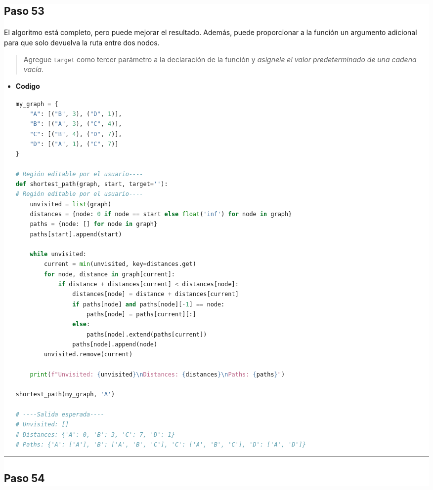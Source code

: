 ## Paso 53

El algoritmo está completo, pero puede mejorar el resultado. Además, puede proporcionar a la función un argumento adicional para que solo devuelva la ruta entre dos nodos.

> Agregue `target` como tercer parámetro a la declaración de la función y *asígnele el valor predeterminado de una cadena vacía*.

- **Codigo**
  
  ```py
  my_graph = {
      "A": [("B", 3), ("D", 1)],
      "B": [("A", 3), ("C", 4)],
      "C": [("B", 4), ("D", 7)],
      "D": [("A", 1), ("C", 7)]
  }
  
  # Región editable por el usuario----
  def shortest_path(graph, start, target=''):
  # Región editable por el usuario----
      unvisited = list(graph)
      distances = {node: 0 if node == start else float('inf') for node in graph}
      paths = {node: [] for node in graph}
      paths[start].append(start)

      while unvisited:
          current = min(unvisited, key=distances.get)
          for node, distance in graph[current]:
              if distance + distances[current] < distances[node]:
                  distances[node] = distance + distances[current]
                  if paths[node] and paths[node][-1] == node:
                      paths[node] = paths[current][:]
                  else:
                      paths[node].extend(paths[current])
                  paths[node].append(node)
          unvisited.remove(current)
      
      print(f"Unvisited: {unvisited}\nDistances: {distances}\nPaths: {paths}")
  
  shortest_path(my_graph, 'A')
  
  # ----Salida esperada----
  # Unvisited: []
  # Distances: {'A': 0, 'B': 3, 'C': 7, 'D': 1}
  # Paths: {'A': ['A'], 'B': ['A', 'B', 'C'], 'C': ['A', 'B', 'C'], 'D': ['A', 'D']}

  ```

---

## Paso 54
